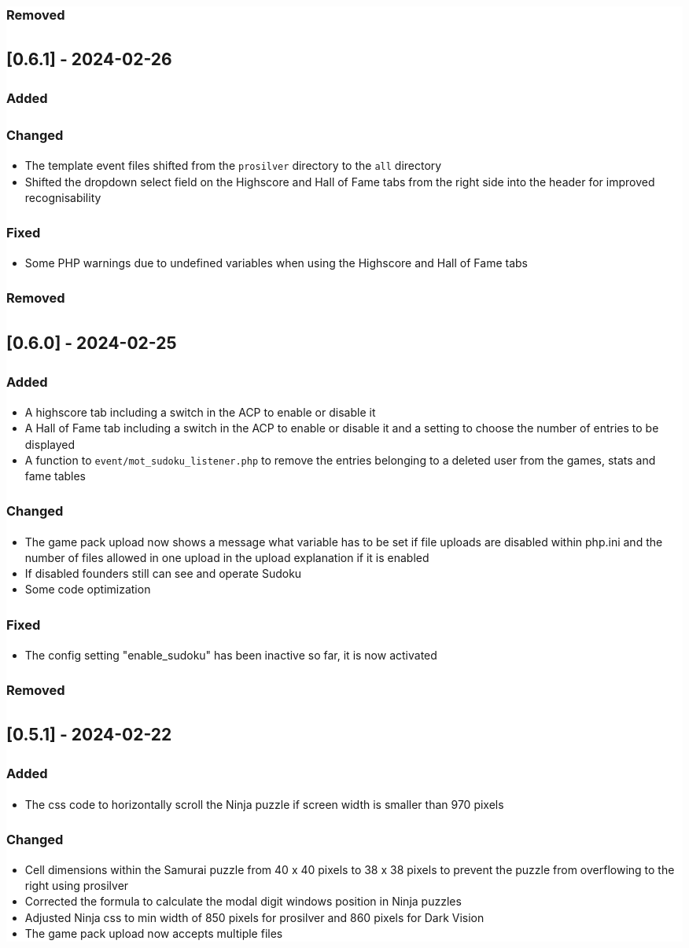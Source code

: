 ### Removed
  
  
## [0.6.1] - 2024-02-26

### Added

### Changed
-	The template event files shifted from the `prosilver` directory to the `all` directory
-	Shifted the dropdown select field on the Highscore and Hall of Fame tabs from the right side into the header for improved recognisability

### Fixed
-	Some PHP warnings due to undefined variables when using the Highscore and Hall of Fame tabs

### Removed
  
  
## [0.6.0] - 2024-02-25

### Added
-	A highscore tab including a switch in the ACP to enable or disable it
-	A Hall of Fame tab including a switch in the ACP to enable or disable it and a setting to choose the number of entries to be displayed
-	A function to `event/mot_sudoku_listener.php` to remove the entries belonging to a deleted user from the games, stats and fame tables

### Changed
-	The game pack upload now shows a message what variable has to be set if file uploads are disabled within php.ini and the number of files allowed in one upload in the upload
	explanation if it is enabled
-	If disabled founders still can see and operate Sudoku
-	Some code optimization

### Fixed
-	The config setting "enable_sudoku" has been inactive so far, it is now activated

### Removed
  
  
## [0.5.1] - 2024-02-22

### Added
-	The css code to horizontally scroll the Ninja puzzle if screen width is smaller than 970 pixels

### Changed
-	Cell dimensions within the Samurai puzzle from 40 x 40 pixels to 38 x 38 pixels to prevent the puzzle from overflowing to the right using prosilver
-	Corrected the formula to calculate the modal digit windows position in Ninja puzzles
-	Adjusted Ninja css to min width of 850 pixels for prosilver and 860 pixels for Dark Vision
-	The game pack upload now accepts multiple files
